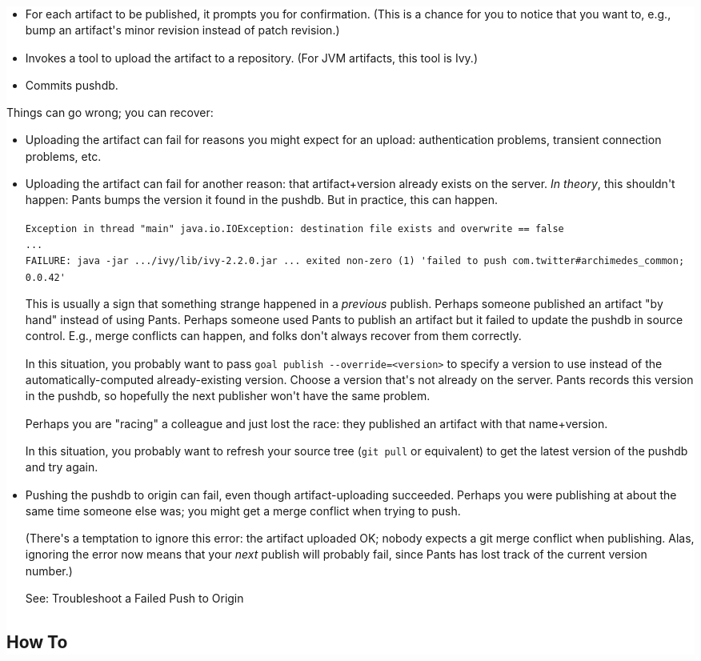 -   For each artifact to be published, it prompts you for confirmation.
    (This is a chance for you to notice that you want to, e.g., bump an
    artifact's minor revision instead of patch revision.)

-   Invokes a tool to upload the artifact to a repository. (For JVM
    artifacts, this tool is Ivy.)

-   Commits pushdb.

Things can go wrong; you can recover:

-   Uploading the artifact can fail for reasons you might expect for an
    upload: authentication problems, transient connection problems, etc.
-   Uploading the artifact can fail for another reason: that
    artifact+version already exists on the server. *In theory*, this
    shouldn't happen: Pants bumps the version it found in the pushdb.
    But in practice, this can happen.

        Exception in thread "main" java.io.IOException: destination file exists and overwrite == false
        ...
        FAILURE: java -jar .../ivy/lib/ivy-2.2.0.jar ... exited non-zero (1) 'failed to push com.twitter#archimedes_common;0.0.42'

    This is usually a sign that something strange happened in a
    *previous* publish. Perhaps someone published an artifact "by hand"
    instead of using Pants. Perhaps someone used Pants to publish an
    artifact but it failed to update the pushdb in source control. E.g.,
    merge conflicts can happen, and folks don't always recover from them
    correctly.

    In this situation, you probably want to pass `goal publish --override=<version>` to specify a
    version to use instead of the automatically-computed already-existing version. Choose a version
    that's not already on the server. Pants records this version in the pushdb, so hopefully the
    next publisher won't have the same problem.

    Perhaps you are "racing" a colleague and just lost the race: they
    published an artifact with that name+version.

    In this situation, you probably want to refresh your source tree
    (`git pull` or equivalent) to get the latest version of the pushdb
    and try again.

-   Pushing the pushdb to origin can fail, even though
    artifact-uploading succeeded. Perhaps you were publishing at about
    the same time someone else was; you might get a merge conflict when
    trying to push.

    (There's a temptation to ignore this error: the artifact uploaded
    OK; nobody expects a git merge conflict when publishing. Alas,
    ignoring the error now means that your *next* publish will probably
    fail, since Pants has lost track of the current version number.)

    See: <a pantsref="publish_pushdb_push">Troubleshoot a Failed Push to Origin</a>

How To
------
